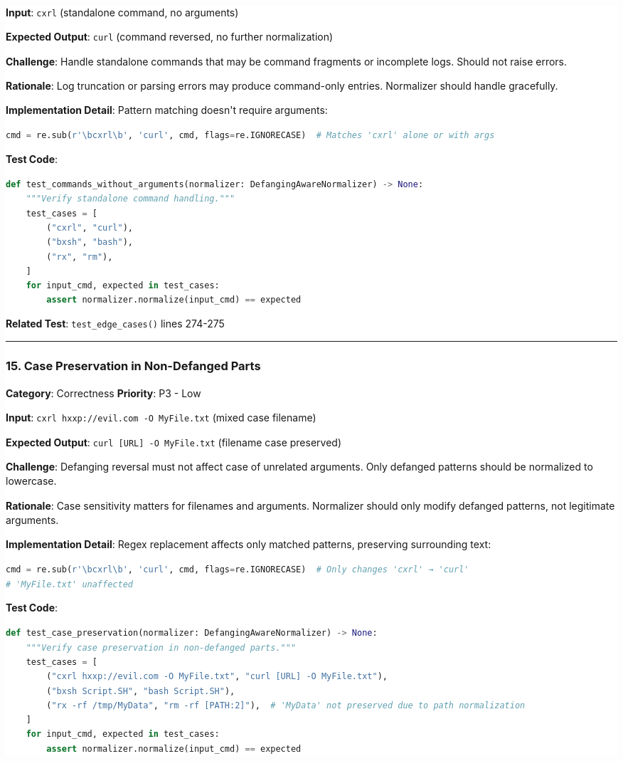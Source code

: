 **Input**: `cxrl` (standalone command, no arguments)

**Expected Output**: `curl` (command reversed, no further normalization)

**Challenge**: Handle standalone commands that may be command fragments or incomplete logs. Should not raise errors.

**Rationale**: Log truncation or parsing errors may produce command-only entries. Normalizer should handle gracefully.

**Implementation Detail**: Pattern matching doesn't require arguments:
```python
cmd = re.sub(r'\bcxrl\b', 'curl', cmd, flags=re.IGNORECASE)  # Matches 'cxrl' alone or with args
```

**Test Code**:
```python
def test_commands_without_arguments(normalizer: DefangingAwareNormalizer) -> None:
    """Verify standalone command handling."""
    test_cases = [
        ("cxrl", "curl"),
        ("bxsh", "bash"),
        ("rx", "rm"),
    ]
    for input_cmd, expected in test_cases:
        assert normalizer.normalize(input_cmd) == expected
```

**Related Test**: `test_edge_cases()` lines 274-275

---

### 15. Case Preservation in Non-Defanged Parts

**Category**: Correctness
**Priority**: P3 - Low

**Input**: `cxrl hxxp://evil.com -O MyFile.txt` (mixed case filename)

**Expected Output**: `curl [URL] -O MyFile.txt` (filename case preserved)

**Challenge**: Defanging reversal must not affect case of unrelated arguments. Only defanged patterns should be normalized to lowercase.

**Rationale**: Case sensitivity matters for filenames and arguments. Normalizer should only modify defanged patterns, not legitimate arguments.

**Implementation Detail**: Regex replacement affects only matched patterns, preserving surrounding text:
```python
cmd = re.sub(r'\bcxrl\b', 'curl', cmd, flags=re.IGNORECASE)  # Only changes 'cxrl' → 'curl'
# 'MyFile.txt' unaffected
```

**Test Code**:
```python
def test_case_preservation(normalizer: DefangingAwareNormalizer) -> None:
    """Verify case preservation in non-defanged parts."""
    test_cases = [
        ("cxrl hxxp://evil.com -O MyFile.txt", "curl [URL] -O MyFile.txt"),
        ("bxsh Script.SH", "bash Script.SH"),
        ("rx -rf /tmp/MyData", "rm -rf [PATH:2]"),  # 'MyData' not preserved due to path normalization
    ]
    for input_cmd, expected in test_cases:
        assert normalizer.normalize(input_cmd) == expected
```

